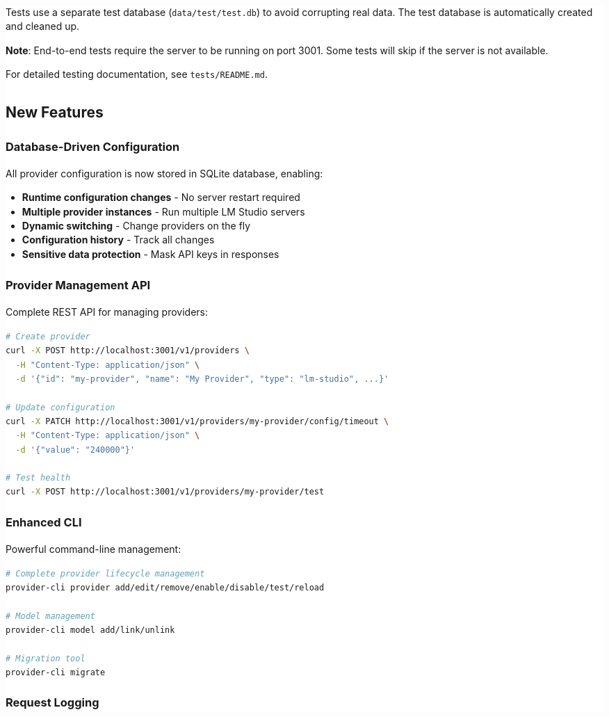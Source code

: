 Tests use a separate test database (`data/test/test.db`) to avoid corrupting real data. The test database is automatically created and cleaned up.

**Note**: End-to-end tests require the server to be running on port 3001. Some tests will skip if the server is not available.

For detailed testing documentation, see `tests/README.md`.

## New Features

### Database-Driven Configuration

All provider configuration is now stored in SQLite database, enabling:

- **Runtime configuration changes** - No server restart required
- **Multiple provider instances** - Run multiple LM Studio servers
- **Dynamic switching** - Change providers on the fly
- **Configuration history** - Track all changes
- **Sensitive data protection** - Mask API keys in responses

### Provider Management API

Complete REST API for managing providers:

```bash
# Create provider
curl -X POST http://localhost:3001/v1/providers \
  -H "Content-Type: application/json" \
  -d '{"id": "my-provider", "name": "My Provider", "type": "lm-studio", ...}'

# Update configuration
curl -X PATCH http://localhost:3001/v1/providers/my-provider/config/timeout \
  -H "Content-Type: application/json" \
  -d '{"value": "240000"}'

# Test health
curl -X POST http://localhost:3001/v1/providers/my-provider/test
```

### Enhanced CLI

Powerful command-line management:

```bash
# Complete provider lifecycle management
provider-cli provider add/edit/remove/enable/disable/test/reload

# Model management
provider-cli model add/link/unlink

# Migration tool
provider-cli migrate
```

### Request Logging
